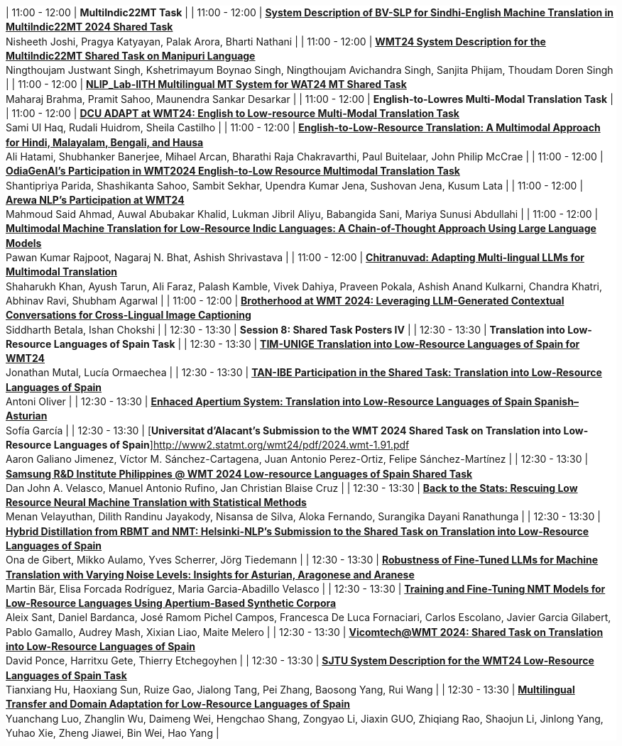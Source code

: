 | 11:00 - 12:00 | **MultiIndic22MT Task** |
| 11:00 - 12:00 | [**System Description of BV-SLP for Sindhi-English Machine Translation in MultiIndic22MT 2024 Shared Task**](http://www2.statmt.org/wmt24/pdf/2024.wmt-1.78.pdf) <br>Nisheeth Joshi, Pragya Katyayan, Palak Arora, Bharti Nathani |
| 11:00 - 12:00 | [**WMT24 System Description for the MultiIndic22MT Shared Task on Manipuri Language**](http://www2.statmt.org/wmt24/pdf/2024.wmt-1.79.pdf) <br>Ningthoujam Justwant Singh, Kshetrimayum Boynao Singh, Ningthoujam Avichandra Singh, Sanjita Phijam, Thoudam Doren Singh |
| 11:00 - 12:00 | [**NLIP_Lab-IITH Multilingual MT System for WAT24 MT Shared Task**](http://www2.statmt.org/wmt24/pdf/2024.wmt-1.80.pdf) <br>Maharaj Brahma, Pramit Sahoo, Maunendra Sankar Desarkar |
| 11:00 - 12:00 | **English-to-Lowres Multi-Modal Translation Task** |
| 11:00 - 12:00 | [**DCU ADAPT at WMT24: English to Low-resource Multi-Modal Translation Task**](http://www2.statmt.org/wmt24/pdf/2024.wmt-1.81.pdf) <br>Sami Ul Haq, Rudali Huidrom, Sheila Castilho |
| 11:00 - 12:00 | [**English-to-Low-Resource Translation: A Multimodal Approach for Hindi, Malayalam, Bengali, and Hausa**](http://www2.statmt.org/wmt24/pdf/2024.wmt-1.82.pdf) <br>Ali Hatami, Shubhanker Banerjee, Mihael Arcan, Bharathi Raja Chakravarthi, Paul Buitelaar, John Philip McCrae |
| 11:00 - 12:00 | [**OdiaGenAI’s Participation in WMT2024 English-to-Low Resource Multimodal Translation Task**](http://www2.statmt.org/wmt24/pdf/2024.wmt-1.83.pdf) <br>Shantipriya Parida, Shashikanta Sahoo, Sambit Sekhar, Upendra Kumar Jena, Sushovan Jena, Kusum Lata |
| 11:00 - 12:00 | [**Arewa NLP’s Participation at WMT24**](http://www2.statmt.org/wmt24/pdf/2024.wmt-1.84.pdf) <br>Mahmoud Said Ahmad, Auwal Abubakar Khalid, Lukman Jibril Aliyu, Babangida Sani, Mariya Sunusi Abdullahi |
| 11:00 - 12:00 | [**Multimodal Machine Translation for Low-Resource Indic Languages: A Chain-of-Thought Approach Using Large Language Models**](http://www2.statmt.org/wmt24/pdf/2024.wmt-1.85.pdf) <br>Pawan Kumar Rajpoot, Nagaraj N. Bhat, Ashish Shrivastava |
| 11:00 - 12:00 | [**Chitranuvad: Adapting Multi-lingual LLMs for Multimodal Translation**](http://www2.statmt.org/wmt24/pdf/2024.wmt-1.86.pdf) <br>Shaharukh Khan, Ayush Tarun, Ali Faraz, Palash Kamble, Vivek Dahiya, Praveen Pokala, Ashish Anand Kulkarni, Chandra Khatri, Abhinav Ravi, Shubham Agarwal |
| 11:00 - 12:00 | [**Brotherhood at WMT 2024: Leveraging LLM-Generated Contextual Conversations for Cross-Lingual Image Captioning**](http://www2.statmt.org/wmt24/pdf/2024.wmt-1.87.pdf) <br>Siddharth Betala, Ishan Chokshi |
| 12:30 - 13:30 | **Session 8: Shared Task Posters IV** |
| 12:30 - 13:30 | **Translation into Low-Resource Languages of Spain Task** |
| 12:30 - 13:30 | [**TIM-UNIGE Translation into Low-Resource Languages of Spain for WMT24**](http://www2.statmt.org/wmt24/pdf/2024.wmt-1.88.pdf) <br>Jonathan Mutal, Lucía Ormaechea |
| 12:30 - 13:30 | [**TAN-IBE Participation in the Shared Task: Translation into Low-Resource Languages of Spain**](http://www2.statmt.org/wmt24/pdf/2024.wmt-1.89.pdf) <br>Antoni Oliver |
| 12:30 - 13:30 | [**Enhaced Apertium System: Translation into Low-Resource Languages of Spain Spanish–Asturian**](http://www2.statmt.org/wmt24/pdf/2024.wmt-1.90.pdf) <br>Sofía García |
| 12:30 - 13:30 | [**Universitat d’Alacant’s Submission to the WMT 2024 Shared Task on Translation into Low-Resource Languages of Spain**]http://www2.statmt.org/wmt24/pdf/2024.wmt-1.91.pdf <br>Aaron Galiano Jimenez, Víctor M. Sánchez-Cartagena, Juan Antonio Perez-Ortiz, Felipe Sánchez-Martínez |
| 12:30 - 13:30 | [**Samsung R&D Institute Philippines @ WMT 2024 Low-resource Languages of Spain Shared Task**](http://www2.statmt.org/wmt24/pdf/2024.wmt-1.92.pdf) <br>Dan John A. Velasco, Manuel Antonio Rufino, Jan Christian Blaise Cruz |
| 12:30 - 13:30 | [**Back to the Stats: Rescuing Low Resource Neural Machine Translation with Statistical Methods**](http://www2.statmt.org/wmt24/pdf/2024.wmt-1.93.pdf) <br>Menan Velayuthan, Dilith Randinu Jayakody, Nisansa de Silva, Aloka Fernando, Surangika Dayani Ranathunga |
| 12:30 - 13:30 | [**Hybrid Distillation from RBMT and NMT: Helsinki-NLP’s Submission to the Shared Task on Translation into Low-Resource Languages of Spain**](http://www2.statmt.org/wmt24/pdf/2024.wmt-1.94.pdf) <br>Ona de Gibert, Mikko Aulamo, Yves Scherrer, Jörg Tiedemann |
| 12:30 - 13:30 | [**Robustness of Fine-Tuned LLMs for Machine Translation with Varying Noise Levels: Insights for Asturian, Aragonese and Aranese**](http://www2.statmt.org/wmt24/pdf/2024.wmt-1.95.pdf) <br>Martin Bär, Elisa Forcada Rodríguez, Maria Garcia-Abadillo Velasco |
| 12:30 - 13:30 | [**Training and Fine-Tuning NMT Models for Low-Resource Languages Using Apertium-Based Synthetic Corpora**](http://www2.statmt.org/wmt24/pdf/2024.wmt-1.96.pdf) <br>Aleix Sant, Daniel Bardanca, José Ramom Pichel Campos, Francesca De Luca Fornaciari, Carlos Escolano, Javier Garcia Gilabert, Pablo Gamallo, Audrey Mash, Xixian Liao, Maite Melero |
| 12:30 - 13:30 | [**Vicomtech@WMT 2024: Shared Task on Translation into Low-Resource Languages of Spain**](http://www2.statmt.org/wmt24/pdf/2024.wmt-1.97.pdf) <br>David Ponce, Harritxu Gete, Thierry Etchegoyhen |
| 12:30 - 13:30 | [**SJTU System Description for the WMT24 Low-Resource Languages of Spain Task**](http://www2.statmt.org/wmt24/pdf/2024.wmt-1.98.pdf) <br>Tianxiang Hu, Haoxiang Sun, Ruize Gao, Jialong Tang, Pei Zhang, Baosong Yang, Rui Wang |
| 12:30 - 13:30 | [**Multilingual Transfer and Domain Adaptation for Low-Resource Languages of Spain**](http://www2.statmt.org/wmt24/pdf/2024.wmt-1.99.pdf) <br>Yuanchang Luo, Zhanglin Wu, Daimeng Wei, Hengchao Shang, Zongyao Li, Jiaxin GUO, Zhiqiang Rao, Shaojun Li, Jinlong Yang, Yuhao Xie, Zheng Jiawei, Bin Wei, Hao Yang |